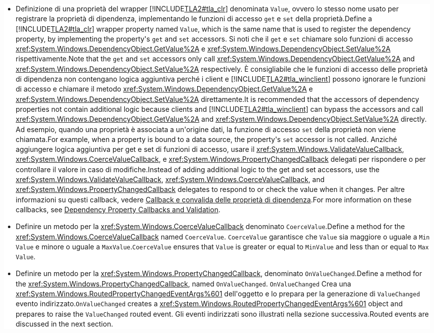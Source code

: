 - <span data-ttu-id="64d00-217">Definizione di una proprietà del wrapper [!INCLUDE[TLA2#tla_clr](../../../../includes/tla2sharptla-clr-md.md)] denominata `Value`, ovvero lo stesso nome usato per registrare la proprietà di dipendenza, implementando le funzioni di accesso `get` e `set` della proprietà.</span><span class="sxs-lookup"><span data-stu-id="64d00-217">Define a [!INCLUDE[TLA2#tla_clr](../../../../includes/tla2sharptla-clr-md.md)] wrapper property named `Value`, which is the same name that is used to register the dependency property, by implementing the property's `get` and `set` accessors.</span></span> <span data-ttu-id="64d00-218">Si noti che il `get` e `set` chiamare solo funzioni di accesso <xref:System.Windows.DependencyObject.GetValue%2A> e <xref:System.Windows.DependencyObject.SetValue%2A> rispettivamente.</span><span class="sxs-lookup"><span data-stu-id="64d00-218">Note that the `get` and `set` accessors only call <xref:System.Windows.DependencyObject.GetValue%2A> and <xref:System.Windows.DependencyObject.SetValue%2A> respectively.</span></span> <span data-ttu-id="64d00-219">È consigliabile che le funzioni di accesso delle proprietà di dipendenza non contengano logica aggiuntiva perché i client e [!INCLUDE[TLA2#tla_winclient](../../../../includes/tla2sharptla-winclient-md.md)] possono ignorare le funzioni di accesso e chiamare il metodo <xref:System.Windows.DependencyObject.GetValue%2A> e <xref:System.Windows.DependencyObject.SetValue%2A> direttamente.</span><span class="sxs-lookup"><span data-stu-id="64d00-219">It is recommended that the accessors of dependency properties not contain additional logic because clients and [!INCLUDE[TLA2#tla_winclient](../../../../includes/tla2sharptla-winclient-md.md)] can bypass the accessors and call <xref:System.Windows.DependencyObject.GetValue%2A> and <xref:System.Windows.DependencyObject.SetValue%2A> directly.</span></span> <span data-ttu-id="64d00-220">Ad esempio, quando una proprietà è associata a un'origine dati, la funzione di accesso `set` della proprietà non viene chiamata.</span><span class="sxs-lookup"><span data-stu-id="64d00-220">For example, when a property is bound to a data source, the property's `set` accessor is not called.</span></span>  <span data-ttu-id="64d00-221">Anziché aggiungere logica aggiuntiva per get e set di funzioni di accesso, usare il <xref:System.Windows.ValidateValueCallback>, <xref:System.Windows.CoerceValueCallback>, e <xref:System.Windows.PropertyChangedCallback> delegati per rispondere o per controllare il valore in caso di modifiche.</span><span class="sxs-lookup"><span data-stu-id="64d00-221">Instead of adding additional logic to the get and set accessors, use the <xref:System.Windows.ValidateValueCallback>, <xref:System.Windows.CoerceValueCallback>, and <xref:System.Windows.PropertyChangedCallback> delegates to respond to or check the value when it changes.</span></span>  <span data-ttu-id="64d00-222">Per altre informazioni su questi callback, vedere [Callback e convalida delle proprietà di dipendenza](../advanced/dependency-property-callbacks-and-validation.md).</span><span class="sxs-lookup"><span data-stu-id="64d00-222">For more information on these callbacks, see [Dependency Property Callbacks and Validation](../advanced/dependency-property-callbacks-and-validation.md).</span></span>  
  
- <span data-ttu-id="64d00-223">Definire un metodo per la <xref:System.Windows.CoerceValueCallback> denominato `CoerceValue`.</span><span class="sxs-lookup"><span data-stu-id="64d00-223">Define a method for the <xref:System.Windows.CoerceValueCallback> named `CoerceValue`.</span></span> <span data-ttu-id="64d00-224">`CoerceValue` garantisce che `Value` sia maggiore o uguale a `MinValue` e minore o uguale a `MaxValue`.</span><span class="sxs-lookup"><span data-stu-id="64d00-224">`CoerceValue` ensures that `Value` is greater or equal to `MinValue` and less than or equal to `MaxValue`.</span></span>  
  
- <span data-ttu-id="64d00-225">Definire un metodo per la <xref:System.Windows.PropertyChangedCallback>, denominato `OnValueChanged`.</span><span class="sxs-lookup"><span data-stu-id="64d00-225">Define a method for the <xref:System.Windows.PropertyChangedCallback>, named `OnValueChanged`.</span></span> <span data-ttu-id="64d00-226">`OnValueChanged` Crea una <xref:System.Windows.RoutedPropertyChangedEventArgs%601> dell'oggetto e lo prepara per la generazione di `ValueChanged` evento indirizzato.</span><span class="sxs-lookup"><span data-stu-id="64d00-226">`OnValueChanged` creates a <xref:System.Windows.RoutedPropertyChangedEventArgs%601> object and prepares to raise the `ValueChanged` routed event.</span></span> <span data-ttu-id="64d00-227">Gli eventi indirizzati sono illustrati nella sezione successiva.</span><span class="sxs-lookup"><span data-stu-id="64d00-227">Routed events are discussed in the next section.</span></span>  
  